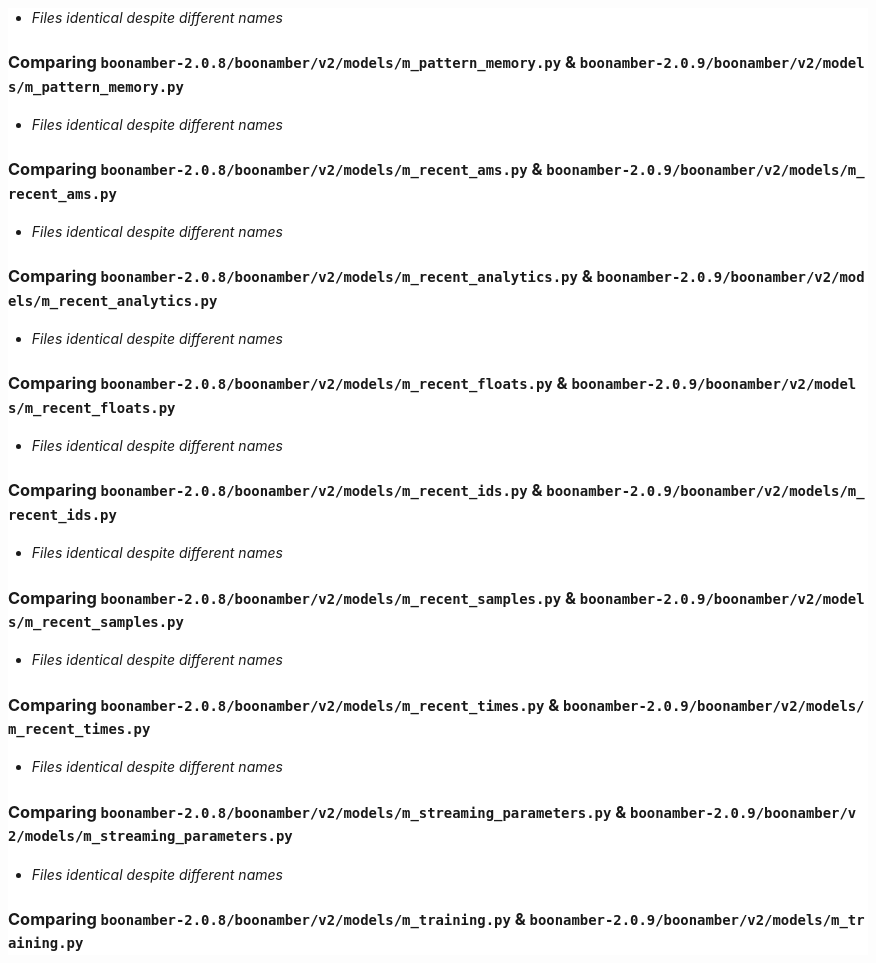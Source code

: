  * *Files identical despite different names*

### Comparing `boonamber-2.0.8/boonamber/v2/models/m_pattern_memory.py` & `boonamber-2.0.9/boonamber/v2/models/m_pattern_memory.py`

 * *Files identical despite different names*

### Comparing `boonamber-2.0.8/boonamber/v2/models/m_recent_ams.py` & `boonamber-2.0.9/boonamber/v2/models/m_recent_ams.py`

 * *Files identical despite different names*

### Comparing `boonamber-2.0.8/boonamber/v2/models/m_recent_analytics.py` & `boonamber-2.0.9/boonamber/v2/models/m_recent_analytics.py`

 * *Files identical despite different names*

### Comparing `boonamber-2.0.8/boonamber/v2/models/m_recent_floats.py` & `boonamber-2.0.9/boonamber/v2/models/m_recent_floats.py`

 * *Files identical despite different names*

### Comparing `boonamber-2.0.8/boonamber/v2/models/m_recent_ids.py` & `boonamber-2.0.9/boonamber/v2/models/m_recent_ids.py`

 * *Files identical despite different names*

### Comparing `boonamber-2.0.8/boonamber/v2/models/m_recent_samples.py` & `boonamber-2.0.9/boonamber/v2/models/m_recent_samples.py`

 * *Files identical despite different names*

### Comparing `boonamber-2.0.8/boonamber/v2/models/m_recent_times.py` & `boonamber-2.0.9/boonamber/v2/models/m_recent_times.py`

 * *Files identical despite different names*

### Comparing `boonamber-2.0.8/boonamber/v2/models/m_streaming_parameters.py` & `boonamber-2.0.9/boonamber/v2/models/m_streaming_parameters.py`

 * *Files identical despite different names*

### Comparing `boonamber-2.0.8/boonamber/v2/models/m_training.py` & `boonamber-2.0.9/boonamber/v2/models/m_training.py`
